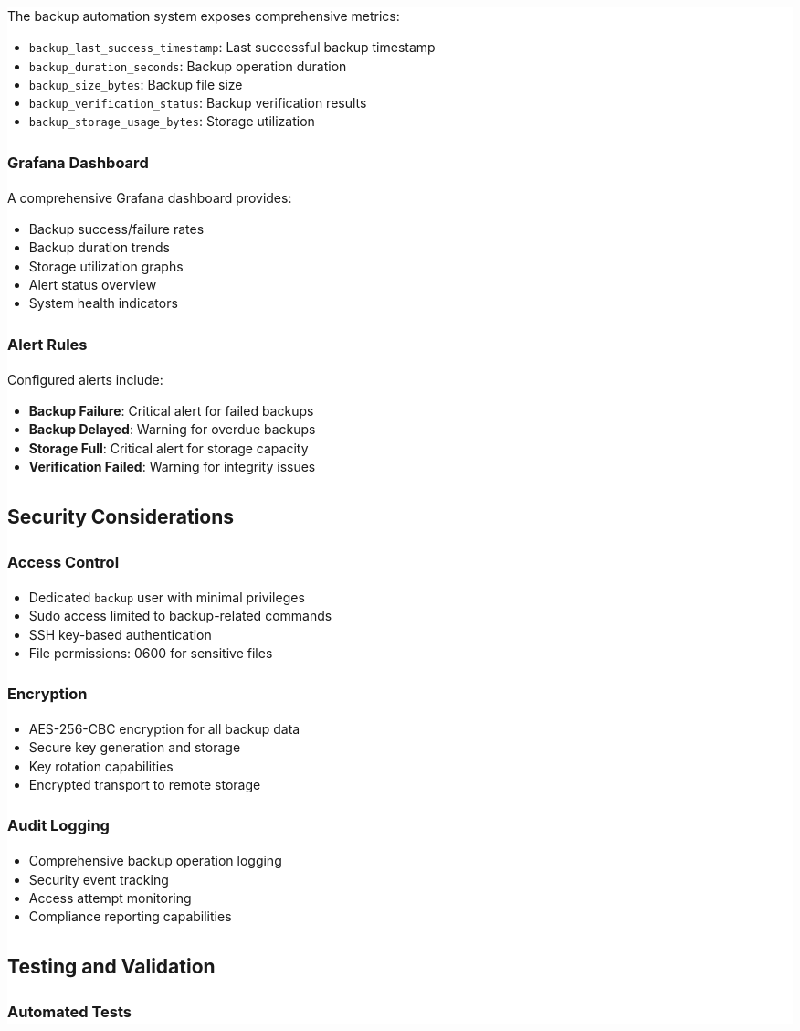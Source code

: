 The backup automation system exposes comprehensive metrics:

- `backup_last_success_timestamp`: Last successful backup timestamp
- `backup_duration_seconds`: Backup operation duration
- `backup_size_bytes`: Backup file size
- `backup_verification_status`: Backup verification results
- `backup_storage_usage_bytes`: Storage utilization

### Grafana Dashboard

A comprehensive Grafana dashboard provides:

- Backup success/failure rates
- Backup duration trends
- Storage utilization graphs
- Alert status overview
- System health indicators

### Alert Rules

Configured alerts include:

- **Backup Failure**: Critical alert for failed backups
- **Backup Delayed**: Warning for overdue backups
- **Storage Full**: Critical alert for storage capacity
- **Verification Failed**: Warning for integrity issues

## Security Considerations

### Access Control

- Dedicated `backup` user with minimal privileges
- Sudo access limited to backup-related commands
- SSH key-based authentication
- File permissions: 0600 for sensitive files

### Encryption

- AES-256-CBC encryption for all backup data
- Secure key generation and storage
- Key rotation capabilities
- Encrypted transport to remote storage

### Audit Logging

- Comprehensive backup operation logging
- Security event tracking
- Access attempt monitoring
- Compliance reporting capabilities

## Testing and Validation

### Automated Tests
